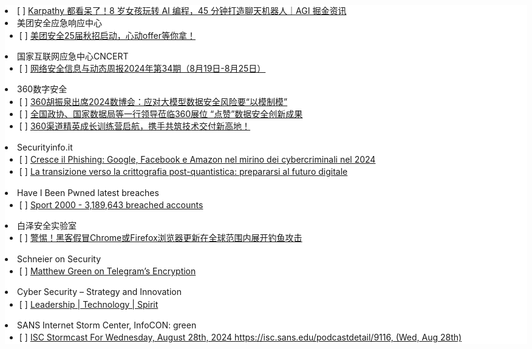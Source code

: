<li>[ ] <a href="https://mp.weixin.qq.com/s?__biz=MzI1MzYzMjE0MQ==&mid=2247509716&idx=2&sn=e9cf3bdea96ae95b1d3b63474500109e&chksm=e9d36d36dea4e4205547144115b56b4419477835bea596f527205fff00f9773778621ec43263&scene=58&subscene=0#rd">Karpathy 都看呆了！8 岁女孩玩转 AI 编程，45 分钟打造聊天机器人｜AGI 掘金资讯</a></li>
</ul></li>
<li>美团安全应急响应中心
<ul>
<li>[ ] <a href="https://mp.weixin.qq.com/s?__biz=MzI5MDc4MTM3Mg==&mid=2247493248&idx=1&sn=74436f59fe2d7b203814c0aa0c91800a&chksm=ec180753db6f8e45010393fcad6b673a46c7db73b98e93dbdff667495e798104c8ec3b8345b8&scene=58&subscene=0#rd">美团安全25届秋招启动，心动offer等你拿！</a></li>
</ul></li>
<li>国家互联网应急中心CNCERT
<ul>
<li>[ ] <a href="https://mp.weixin.qq.com/s?__biz=MzIwNDk0MDgxMw==&mid=2247499311&idx=1&sn=86827c45757d84b4c61135594ed966b8&chksm=973acd4da04d445b9d56794b029201b0a53ae0fd85731fbb7f44f6c2a2d2905d7b0701eda579&scene=58&subscene=0#rd">网络安全信息与动态周报2024年第34期（8月19日-8月25日）</a></li>
</ul></li>
<li>360数字安全
<ul>
<li>[ ] <a href="https://mp.weixin.qq.com/s?__biz=MzA4MTg0MDQ4Nw==&mid=2247574804&idx=1&sn=defa95788ec2542221c053234fc8d24e&chksm=9f8d351ca8fabc0ab51b9fe12f9ffac1a5895a3c47ee202a006af80d784116aedd17d607b7bc&scene=58&subscene=0#rd">360胡振泉出席2024数博会：应对大模型数据安全风险要“以模制模”</a></li>
<li>[ ] <a href="https://mp.weixin.qq.com/s?__biz=MzA4MTg0MDQ4Nw==&mid=2247574804&idx=2&sn=a5217e1ea33c2582d3576a4269b5fe81&chksm=9f8d351ca8fabc0a9ac259cb06388c11813c12d9f411c16636d8c1ee2ac81848baea8a0df1bc&scene=58&subscene=0#rd">全国政协、国家数据局等一行领导莅临360展位 “点赞”数据安全创新成果</a></li>
<li>[ ] <a href="https://mp.weixin.qq.com/s?__biz=MzA4MTg0MDQ4Nw==&mid=2247574804&idx=3&sn=8d04e51e60e2c7886fdee4f10fe3954d&chksm=9f8d351ca8fabc0ad92ed50817b7d3c7d4f8cede68e80bfd05d1f69ee93a25621cdf1d6e881e&scene=58&subscene=0#rd">360渠道精英成长训练营启航，携手共筑技术交付新高地！</a></li>
</ul></li>
<li>Securityinfo.it
<ul>
<li>[ ] <a href="https://www.securityinfo.it/2024/08/28/kaspersky-cresce-phishing-google-facebook-amazon/?utm_source=rss&utm_medium=rss&utm_campaign=kaspersky-cresce-phishing-google-facebook-amazon">Cresce il Phishing: Google, Facebook e Amazon nel mirino dei cybercriminali nel 2024</a></li>
<li>[ ] <a href="https://www.securityinfo.it/2024/08/28/pqc-crittografia-post-quantistica-la-transizione-futuro-digitale/?utm_source=rss&utm_medium=rss&utm_campaign=pqc-crittografia-post-quantistica-la-transizione-futuro-digitale">La transizione verso la crittografia post-quantistica: prepararsi al futuro digitale</a></li>
</ul></li>
<li>Have I Been Pwned latest breaches
<ul>
<li>[ ] <a href="https://haveibeenpwned.com/PwnedWebsites#Sport2000">Sport 2000 - 3,189,643 breached accounts</a></li>
</ul></li>
<li>白泽安全实验室
<ul>
<li>[ ] <a href="https://mp.weixin.qq.com/s?__biz=MzI0MTE4ODY3Nw==&mid=2247492295&idx=1&sn=8226c6aa935bbfea48f569ea6ad95a83&chksm=e90dc8edde7a41fb3885ae82897c0de2ea698ffee44d2885ce704185d81486e3283cfca4af3a&scene=58&subscene=0#rd">警惕！黑客假冒Chrome或Firefox浏览器更新在全球范围内展开钓鱼攻击</a></li>
</ul></li>
<li>Schneier on Security
<ul>
<li>[ ] <a href="https://www.schneier.com/blog/archives/2024/08/matthew-green-on-telegrams-encryption.html">Matthew Green on Telegram’s Encryption</a></li>
</ul></li>
<li>Cyber Security – Strategy and Innovation
<ul>
<li>[ ] <a href="https://raffy.ch/blog/2024/08/28/leadership-technology-spirit/">Leadership | Technology | Spirit</a></li>
</ul></li>
<li>SANS Internet Storm Center, InfoCON: green
<ul>
<li>[ ] <a href="https://isc.sans.edu/diary/rss/31212">ISC Stormcast For Wednesday, August 28th, 2024 https://isc.sans.edu/podcastdetail/9116, (Wed, Aug 28th)</a></li>